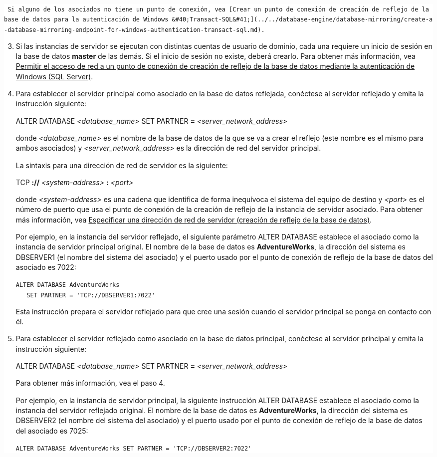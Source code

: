     Si alguno de los asociados no tiene un punto de conexión, vea [Crear un punto de conexión de creación de reflejo de la base de datos para la autenticación de Windows &#40;Transact-SQL&#41;](../../database-engine/database-mirroring/create-a-database-mirroring-endpoint-for-windows-authentication-transact-sql.md).  
  
3.  Si las instancias de servidor se ejecutan con distintas cuentas de usuario de dominio, cada una requiere un inicio de sesión en la base de datos **master** de las demás. Si el inicio de sesión no existe, deberá crearlo. Para obtener más información, vea [Permitir el acceso de red a un punto de conexión de creación de reflejo de la base de datos mediante la autenticación de Windows &#40;SQL Server&#41;](../../database-engine/database-mirroring/database-mirroring-allow-network-access-windows-authentication.md).  
  
4.  Para establecer el servidor principal como asociado en la base de datos reflejada, conéctese al servidor reflejado y emita la instrucción siguiente:  
  
     ALTER DATABASE *\<database_name\>* SET PARTNER **=** _\<server\_network\_address\>_  
  
     donde _\<database\_name\>_ es el nombre de la base de datos de la que se va a crear el reflejo (este nombre es el mismo para ambos asociados) y _\<server\_network\_address\>_ es la dirección de red del servidor principal.  
  
     La sintaxis para una dirección de red de servidor es la siguiente:  
  
     TCP <b>\://</b> _\<system-address\>_ <b>\:</b> _\<port\>_  
  
     donde _\<system-address>_ es una cadena que identifica de forma inequívoca el sistema del equipo de destino y _\<port>_ es el número de puerto que usa el punto de conexión de la creación de reflejo de la instancia de servidor asociado. Para obtener más información, vea [Especificar una dirección de red de servidor &#40;creación de reflejo de la base de datos&#41;](../../database-engine/database-mirroring/specify-a-server-network-address-database-mirroring.md).  
  
     Por ejemplo, en la instancia del servidor reflejado, el siguiente parámetro ALTER DATABASE establece el asociado como la instancia de servidor principal original. El nombre de la base de datos es **AdventureWorks**, la dirección del sistema es DBSERVER1 (el nombre del sistema del asociado) y el puerto usado por el punto de conexión de reflejo de la base de datos del asociado es 7022:  
  
    ```  
    ALTER DATABASE AdventureWorks   
       SET PARTNER = 'TCP://DBSERVER1:7022'  
    ```  
  
     Esta instrucción prepara el servidor reflejado para que cree una sesión cuando el servidor principal se ponga en contacto con él.  
  
5.  Para establecer el servidor reflejado como asociado en la base de datos principal, conéctese al servidor principal y emita la instrucción siguiente:  
  
     ALTER DATABASE _\<database\_name\>_ SET PARTNER **=** _\<server\_network\_address\>_  
  
     Para obtener más información, vea el paso 4.  
  
     Por ejemplo, en la instancia de servidor principal, la siguiente instrucción ALTER DATABASE establece el asociado como la instancia del servidor reflejado original. El nombre de la base de datos es **AdventureWorks**, la dirección del sistema es DBSERVER2 (el nombre del sistema del asociado) y el puerto usado por el punto de conexión de reflejo de la base de datos del asociado es 7025:  
  
    ```  
    ALTER DATABASE AdventureWorks SET PARTNER = 'TCP://DBSERVER2:7022'  
    ```  
  